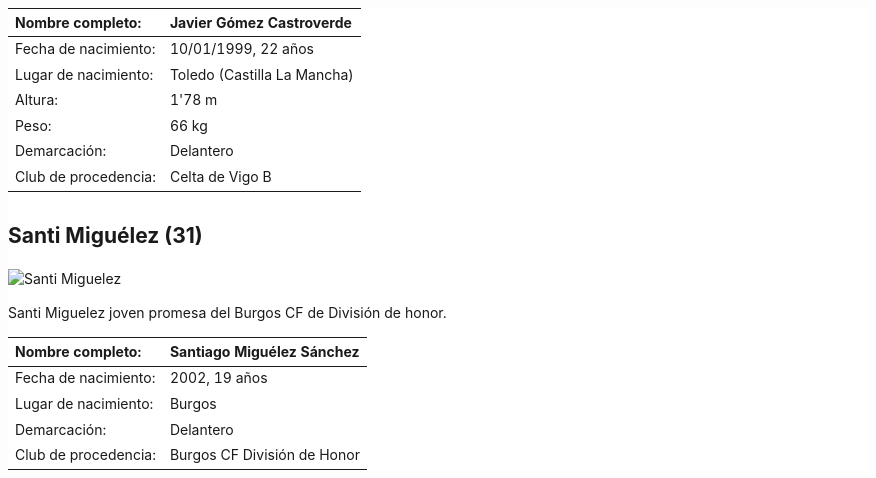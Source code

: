 | Nombre completo:     | Javier Gómez Castroverde    |
| :------------------- | :-------------------------- |
| Fecha de nacimiento: | 10/01/1999, 22 años         |
| Lugar de nacimiento: | Toledo (Castilla La Mancha) |
| Altura:              | 1'78 m                      |
| Peso:                | 66 kg                       |
| Demarcación:         | Delantero                   |
| Club de procedencia: | Celta de Vigo B             |



## Santi Miguélez (31)

![Santi Miguelez](/plantilla/31-santi.webp)

Santi Miguelez joven promesa del Burgos CF de División de honor.

| Nombre completo:     | Santiago Miguélez Sánchez   |
| :------------------- | :-------------------------- |
| Fecha de nacimiento: | 2002, 19 años               |
| Lugar de nacimiento: | Burgos                      |
| Demarcación:         | Delantero                   |
| Club de procedencia: | Burgos CF División de Honor |